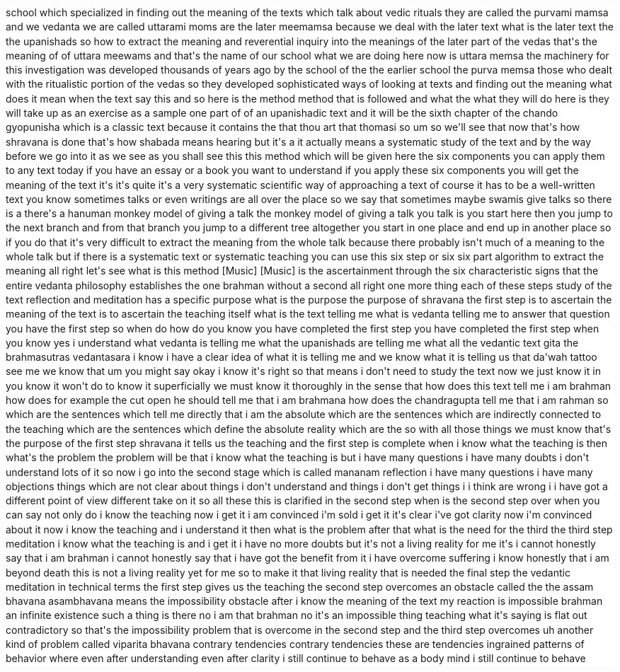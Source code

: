 school which specialized in finding out the meaning of the texts which talk about vedic rituals they are called the purvami mamsa and we vedanta we are called uttarami moms are the later meemamsa because we deal with the later text what is the later text the the upanishads so how to extract the meaning and reverential inquiry into the meanings of the later part of the vedas that's the meaning of of uttara meewams and that's the name of our school what we are doing here now is uttara memsa the machinery for this investigation was developed thousands of years ago by the school of the the earlier school the purva memsa those who dealt with the ritualistic portion of the vedas so they developed sophisticated ways of looking at texts and finding out the meaning what does it mean when the text say this and so here is the method method that is followed and what the what they will do here is they will take up as an exercise as a sample one part of of an upanishadic text and it will be the sixth chapter of the chando gyopunisha which is a classic text because it contains the that thou art that thomasi so um so we'll see that now that's how shravana is done that's how shabada means hearing but it's a it actually means a systematic study of the text and by the way before we go into it as we see as you shall see this this method which will be given here the six components you can apply them to any text today if you have an essay or a book you want to understand if you apply these six components you will get the meaning of the text it's it's quite it's a very systematic scientific way of approaching a text of course it has to be a well-written text you know sometimes talks or even writings are all over the place so we say that sometimes maybe swamis give talks so there is a there's a hanuman monkey model of giving a talk the monkey model of giving a talk you talk is you start here then you jump to the next branch and from that branch you jump to a different tree altogether you start in one place and end up in another place so if you do that it's very difficult to extract the meaning from the whole talk because there probably isn't much of a meaning to the whole talk but if there is a systematic text or systematic teaching you can use this six step or six six part algorithm to extract the meaning all right let's see what is this method [Music] [Music] is the ascertainment through the six characteristic signs that the entire vedanta philosophy establishes the one brahman without a second all right one more thing each of these steps study of the text reflection and meditation has a specific purpose what is the purpose the purpose of shravana the first step is to ascertain the meaning of the text is to ascertain the teaching itself what is the text telling me what is vedanta telling me to answer that question you have the first step so when do how do you know you have completed the first step you have completed the first step when you know yes i understand what vedanta is telling me what the upanishads are telling me what all the vedantic text gita the brahmasutras vedantasara i know i have a clear idea of what it is telling me and we know what it is telling us that da'wah tattoo see me we know that um you might say okay i know it's right so that means i don't need to study the text now we just know it in you know it won't do to know it superficially we must know it thoroughly in the sense that how does this text tell me i am brahman how does for example the cut open he should tell me that i am brahmana how does the chandragupta tell me that i am rahman so which are the sentences which tell me directly that i am the absolute which are the sentences which are indirectly connected to the teaching which are the sentences which define the absolute reality which are the so with all those things we must know that's the purpose of the first step shravana it tells us the teaching and the first step is complete when i know what the teaching is then what's the problem the problem will be that i know what the teaching is but i have many questions i have many doubts i don't understand lots of it so now i go into the second stage which is called mananam reflection i have many questions i have many objections things which are not clear about things i don't understand and things i don't get things i i think are wrong i i have got a different point of view different take on it so all these this is clarified in the second step when is the second step over when you can say not only do i know the teaching now i get it i am convinced i'm sold i get it it's clear i've got clarity now i'm convinced about it now i know the teaching and i understand it then what is the problem after that what is the need for the third the third step meditation i know what the teaching is and i get it i have no more doubts but it's not a living reality for me it's i cannot honestly say that i am brahman i cannot honestly say that i have got the benefit from it i have overcome suffering i know honestly that i am beyond death this is not a living reality yet for me so to make it that living reality that is needed the final step the vedantic meditation in technical terms the first step gives us the teaching the second step overcomes an obstacle called the the assam bhavana asambhavana means the impossibility obstacle after i know the meaning of the text my reaction is impossible brahman an infinite existence such a thing is there no i am that brahman no it's an impossible thing teaching what it's saying is flat out contradictory so that's the impossibility problem that is overcome in the second step and the third step overcomes uh another kind of problem called viparita bhavana contrary tendencies contrary tendencies these are tendencies ingrained patterns of behavior where even after understanding even after clarity i still continue to behave as a body mind i still continue to behave